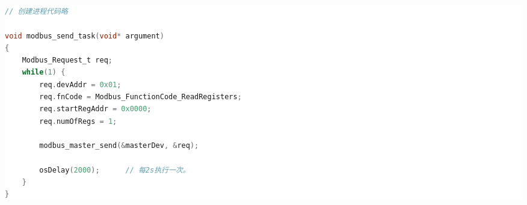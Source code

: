 ```c
// 创建进程代码略

void modbus_send_task(void* argument) 
{
	Modbus_Request_t req; 
	while(1) {
		req.devAddr = 0x01; 
		req.fnCode = Modbus_FunctionCode_ReadRegisters; 
		req.startRegAddr = 0x0000; 
		req.numOfRegs = 1; 
		
		modbus_master_send(&masterDev, &req); 
		
		osDelay(2000); 		// 每2s执行一次。
	}
}
```

